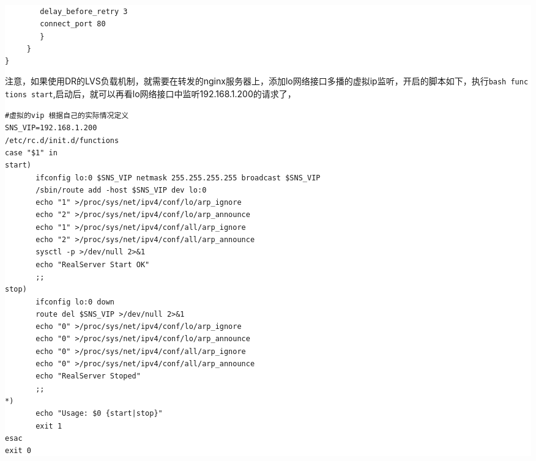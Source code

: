 ```
        delay_before_retry 3
        connect_port 80
        }
     }
}
```

注意，如果使用DR的LVS负载机制，就需要在转发的nginx服务器上，添加lo网络接口多播的虚拟ip监听，开启的脚本如下，执行`bash functions start`,启动后，就可以再看lo网络接口中监听192.168.1.200的请求了，

```
#虚拟的vip 根据自己的实际情况定义
SNS_VIP=192.168.1.200
/etc/rc.d/init.d/functions
case "$1" in
start)
       ifconfig lo:0 $SNS_VIP netmask 255.255.255.255 broadcast $SNS_VIP
       /sbin/route add -host $SNS_VIP dev lo:0
       echo "1" >/proc/sys/net/ipv4/conf/lo/arp_ignore
       echo "2" >/proc/sys/net/ipv4/conf/lo/arp_announce
       echo "1" >/proc/sys/net/ipv4/conf/all/arp_ignore
       echo "2" >/proc/sys/net/ipv4/conf/all/arp_announce
       sysctl -p >/dev/null 2>&1
       echo "RealServer Start OK"
       ;;
stop)
       ifconfig lo:0 down
       route del $SNS_VIP >/dev/null 2>&1
       echo "0" >/proc/sys/net/ipv4/conf/lo/arp_ignore
       echo "0" >/proc/sys/net/ipv4/conf/lo/arp_announce
       echo "0" >/proc/sys/net/ipv4/conf/all/arp_ignore
       echo "0" >/proc/sys/net/ipv4/conf/all/arp_announce
       echo "RealServer Stoped"
       ;;
*)
       echo "Usage: $0 {start|stop}"
       exit 1
esac
exit 0
```

